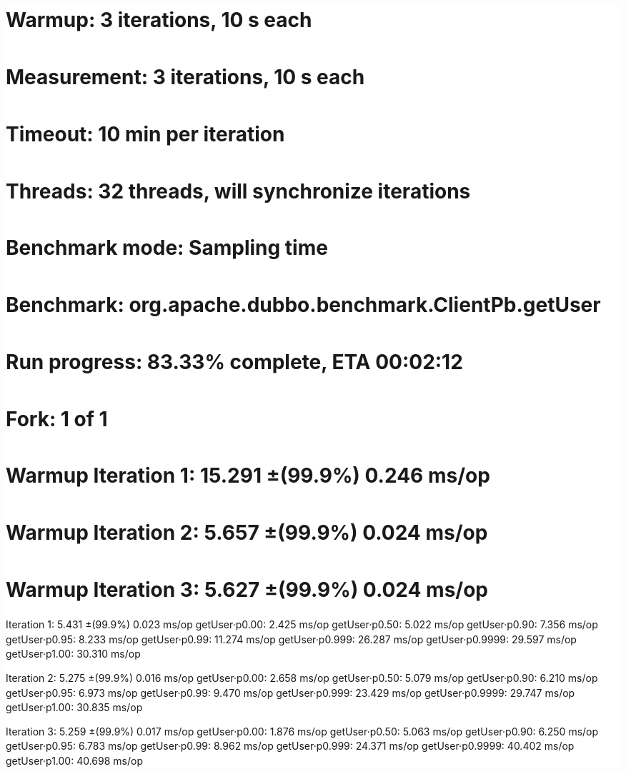 # Warmup: 3 iterations, 10 s each
# Measurement: 3 iterations, 10 s each
# Timeout: 10 min per iteration
# Threads: 32 threads, will synchronize iterations
# Benchmark mode: Sampling time
# Benchmark: org.apache.dubbo.benchmark.ClientPb.getUser

# Run progress: 83.33% complete, ETA 00:02:12
# Fork: 1 of 1
# Warmup Iteration   1: 15.291 ±(99.9%) 0.246 ms/op
# Warmup Iteration   2: 5.657 ±(99.9%) 0.024 ms/op
# Warmup Iteration   3: 5.627 ±(99.9%) 0.024 ms/op
Iteration   1: 5.431 ±(99.9%) 0.023 ms/op
                 getUser·p0.00:   2.425 ms/op
                 getUser·p0.50:   5.022 ms/op
                 getUser·p0.90:   7.356 ms/op
                 getUser·p0.95:   8.233 ms/op
                 getUser·p0.99:   11.274 ms/op
                 getUser·p0.999:  26.287 ms/op
                 getUser·p0.9999: 29.597 ms/op
                 getUser·p1.00:   30.310 ms/op

Iteration   2: 5.275 ±(99.9%) 0.016 ms/op
                 getUser·p0.00:   2.658 ms/op
                 getUser·p0.50:   5.079 ms/op
                 getUser·p0.90:   6.210 ms/op
                 getUser·p0.95:   6.973 ms/op
                 getUser·p0.99:   9.470 ms/op
                 getUser·p0.999:  23.429 ms/op
                 getUser·p0.9999: 29.747 ms/op
                 getUser·p1.00:   30.835 ms/op

Iteration   3: 5.259 ±(99.9%) 0.017 ms/op
                 getUser·p0.00:   1.876 ms/op
                 getUser·p0.50:   5.063 ms/op
                 getUser·p0.90:   6.250 ms/op
                 getUser·p0.95:   6.783 ms/op
                 getUser·p0.99:   8.962 ms/op
                 getUser·p0.999:  24.371 ms/op
                 getUser·p0.9999: 40.402 ms/op
                 getUser·p1.00:   40.698 ms/op
